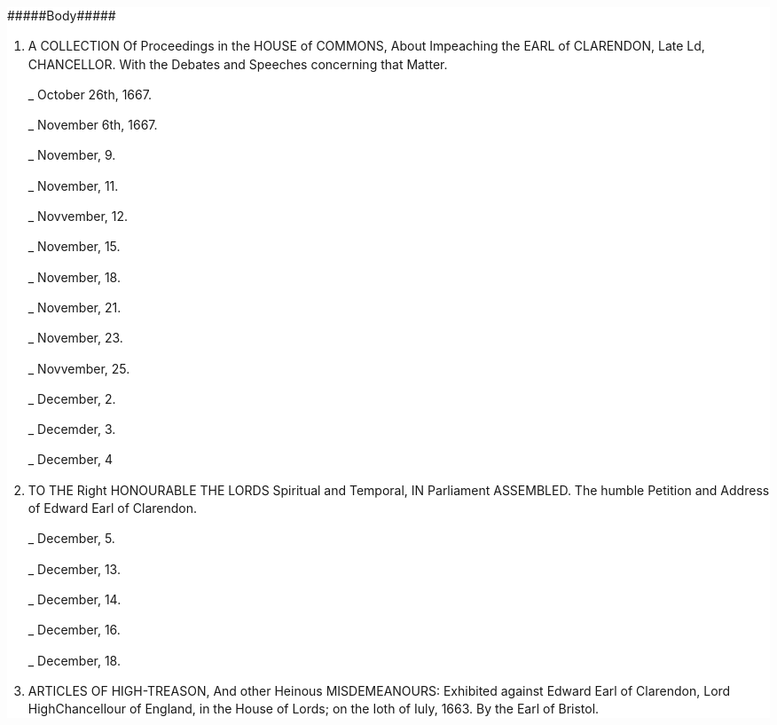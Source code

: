 #####Body#####

1. A
COLLECTION
Of Proceedings in the
HOUSE of COMMONS,
About Impeaching the EARL of
CLARENDON,
Late Ld, CHANCELLOR.
With the Debates and Speeches
concerning that Matter.

    _ October 26th, 1667.

    _ November 6th, 1667.

    _ November, 9.

    _ November, 11.

    _ Novvember, 12.

    _ November, 15.

    _ November, 18.

    _ November, 21.

    _ November, 23.

    _ Novvember, 25.

    _ December, 2.

    _ Decemder, 3.

    _ December, 4

1. TO THE
Right HONOURABLE
THE
LORDS
Spiritual and Temporal,
IN
Parliament ASSEMBLED.
The humble Petition and Address
of Edward Earl of Clarendon.

    _ December, 5.

    _ December, 13.

    _ December, 14.

    _ December, 16.

    _ December, 18.

1. ARTICLES
OF
HIGH-TREASON,
And other Heinous
MISDEMEANOURS:
Exhibited against Edward Earl
of Clarendon, Lord HighChancellour
of England, in the
House of Lords; on the Ioth
of Iuly, 1663. By the Earl
of Bristol.

